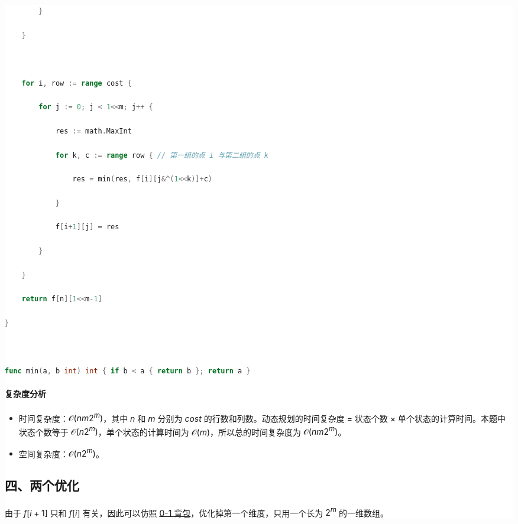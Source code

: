 ```go [sol-Go]
        }

    }



    for i, row := range cost {

        for j := 0; j < 1<<m; j++ {

            res := math.MaxInt

            for k, c := range row { // 第一组的点 i 与第二组的点 k

                res = min(res, f[i][j&^(1<<k)]+c)

            }

            f[i+1][j] = res

        }

    }

    return f[n][1<<m-1]

}



func min(a, b int) int { if b < a { return b }; return a }

```



#### 复杂度分析



- 时间复杂度：$\mathcal{O}(nm2^m)$，其中 $n$ 和 $m$ 分别为 $\textit{cost}$ 的行数和列数。动态规划的时间复杂度 $=$ 状态个数 $\times$ 单个状态的计算时间。本题中状态个数等于 $\mathcal{O}(n2^m)$，单个状态的计算时间为 $\mathcal{O}(m)$，所以总的时间复杂度为 $\mathcal{O}(nm2^m)$。

- 空间复杂度：$\mathcal{O}(n2^m)$。



## 四、两个优化



由于 $f[i+1]$ 只和 $f[i]$ 有关，因此可以仿照 [0-1 背包](https://www.bilibili.com/video/BV16Y411v7Y6/)，优化掉第一个维度，只用一个长为 $2^m$ 的一维数组。


